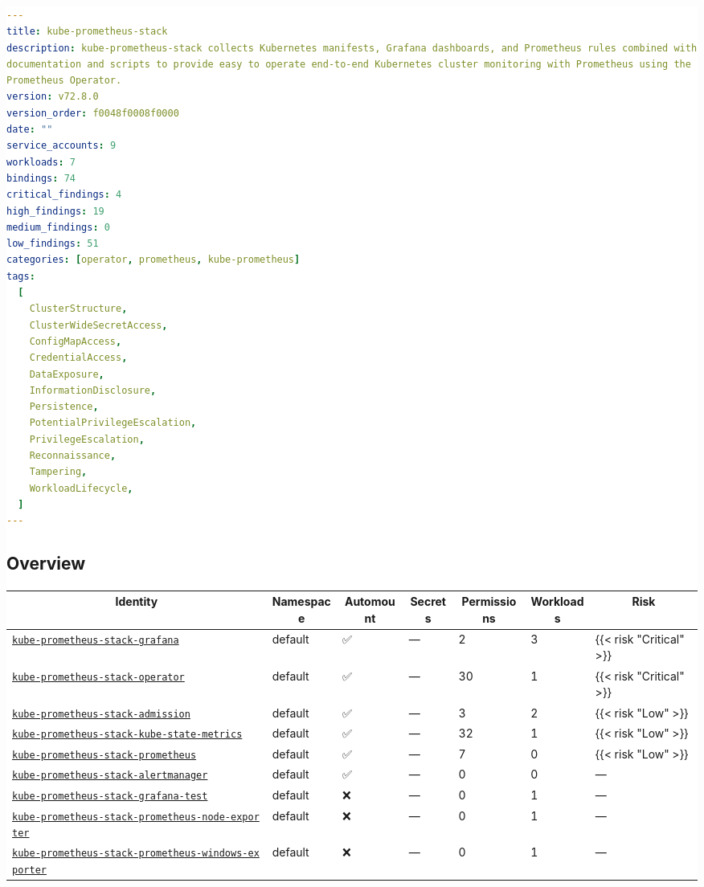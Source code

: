 ```yaml
---
title: kube-prometheus-stack
description: kube-prometheus-stack collects Kubernetes manifests, Grafana dashboards, and Prometheus rules combined with documentation and scripts to provide easy to operate end-to-end Kubernetes cluster monitoring with Prometheus using the Prometheus Operator.
version: v72.8.0
version_order: f0048f0008f0000
date: ""
service_accounts: 9
workloads: 7
bindings: 74
critical_findings: 4
high_findings: 19
medium_findings: 0
low_findings: 51
categories: [operator, prometheus, kube-prometheus]
tags:
  [
    ClusterStructure,
    ClusterWideSecretAccess,
    ConfigMapAccess,
    CredentialAccess,
    DataExposure,
    InformationDisclosure,
    Persistence,
    PotentialPrivilegeEscalation,
    PrivilegeEscalation,
    Reconnaissance,
    Tampering,
    WorkloadLifecycle,
  ]
---
```


## Overview

| Identity                                                                                                     | Namespace | Automount | Secrets | Permissions | Workloads | Risk                    |
| ------------------------------------------------------------------------------------------------------------ | --------- | --------- | ------- | ----------- | --------- | ----------------------- |
| [`kube-prometheus-stack-grafana`](#sa-kube-prometheus-stack-grafana)                                         | default   | ✅        | —       | 2           | 3         | {{< risk "Critical" >}} |
| [`kube-prometheus-stack-operator`](#sa-kube-prometheus-stack-operator)                                       | default   | ✅        | —       | 30          | 1         | {{< risk "Critical" >}} |
| [`kube-prometheus-stack-admission`](#sa-kube-prometheus-stack-admission)                                     | default   | ✅        | —       | 3           | 2         | {{< risk "Low" >}}      |
| [`kube-prometheus-stack-kube-state-metrics`](#sa-kube-prometheus-stack-kube-state-metrics)                   | default   | ✅        | —       | 32          | 1         | {{< risk "Low" >}}      |
| [`kube-prometheus-stack-prometheus`](#sa-kube-prometheus-stack-prometheus)                                   | default   | ✅        | —       | 7           | 0         | {{< risk "Low" >}}      |
| [`kube-prometheus-stack-alertmanager`](#sa-kube-prometheus-stack-alertmanager)                               | default   | ✅        | —       | 0           | 0         | —                       |
| [`kube-prometheus-stack-grafana-test`](#sa-kube-prometheus-stack-grafana-test)                               | default   | ❌        | —       | 0           | 1         | —                       |
| [`kube-prometheus-stack-prometheus-node-exporter`](#sa-kube-prometheus-stack-prometheus-node-exporter)       | default   | ❌        | —       | 0           | 1         | —                       |
| [`kube-prometheus-stack-prometheus-windows-exporter`](#sa-kube-prometheus-stack-prometheus-windows-exporter) | default   | ❌        | —       | 0           | 1         | —                       |
